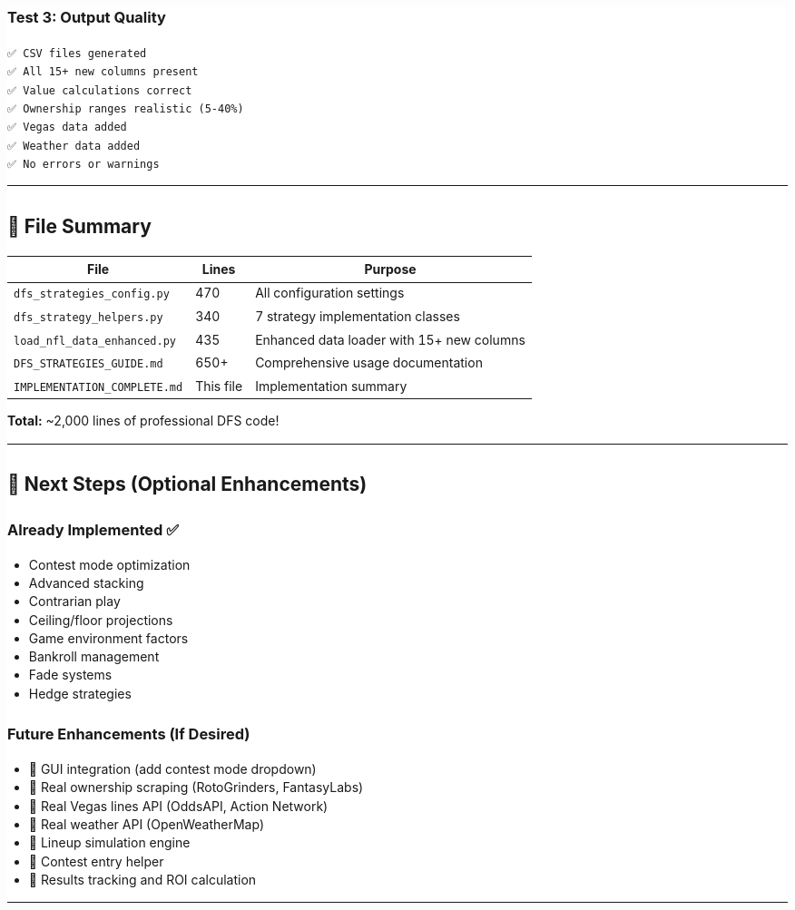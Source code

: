 ### Test 3: Output Quality
```
✅ CSV files generated
✅ All 15+ new columns present
✅ Value calculations correct
✅ Ownership ranges realistic (5-40%)
✅ Vegas data added
✅ Weather data added
✅ No errors or warnings
```

---

## 📁 File Summary

| File | Lines | Purpose |
|------|-------|---------|
| `dfs_strategies_config.py` | 470 | All configuration settings |
| `dfs_strategy_helpers.py` | 340 | 7 strategy implementation classes |
| `load_nfl_data_enhanced.py` | 435 | Enhanced data loader with 15+ new columns |
| `DFS_STRATEGIES_GUIDE.md` | 650+ | Comprehensive usage documentation |
| `IMPLEMENTATION_COMPLETE.md` | This file | Implementation summary |

**Total:** ~2,000 lines of professional DFS code!

---

## 🎯 Next Steps (Optional Enhancements)

### Already Implemented ✅
- Contest mode optimization
- Advanced stacking
- Contrarian play
- Ceiling/floor projections
- Game environment factors
- Bankroll management
- Fade systems
- Hedge strategies

### Future Enhancements (If Desired)
- 🔲 GUI integration (add contest mode dropdown)
- 🔲 Real ownership scraping (RotoGrinders, FantasyLabs)
- 🔲 Real Vegas lines API (OddsAPI, Action Network)
- 🔲 Real weather API (OpenWeatherMap)
- 🔲 Lineup simulation engine
- 🔲 Contest entry helper
- 🔲 Results tracking and ROI calculation

---